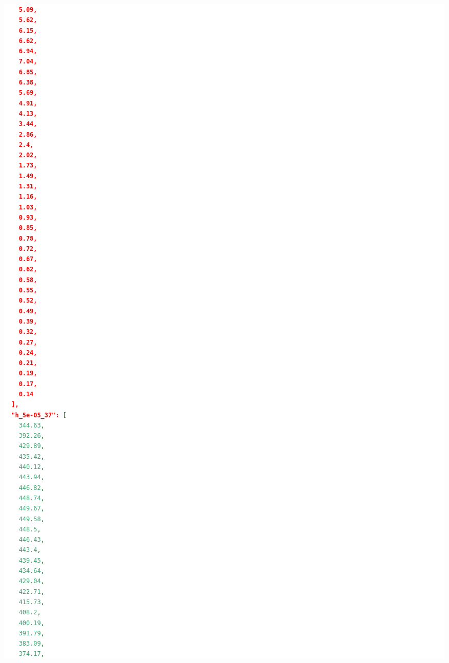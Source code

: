 ```json
    5.09,
    5.62,
    6.15,
    6.62,
    6.94,
    7.04,
    6.85,
    6.38,
    5.69,
    4.91,
    4.13,
    3.44,
    2.86,
    2.4,
    2.02,
    1.73,
    1.49,
    1.31,
    1.16,
    1.03,
    0.93,
    0.85,
    0.78,
    0.72,
    0.67,
    0.62,
    0.58,
    0.55,
    0.52,
    0.49,
    0.39,
    0.32,
    0.27,
    0.24,
    0.21,
    0.19,
    0.17,
    0.14
  ],
  "h_5e-05_37": [
    344.63,
    392.26,
    429.89,
    435.42,
    440.12,
    443.94,
    446.82,
    448.74,
    449.67,
    449.58,
    448.5,
    446.43,
    443.4,
    439.45,
    434.64,
    429.04,
    422.71,
    415.73,
    408.2,
    400.19,
    391.79,
    383.09,
    374.17,
```